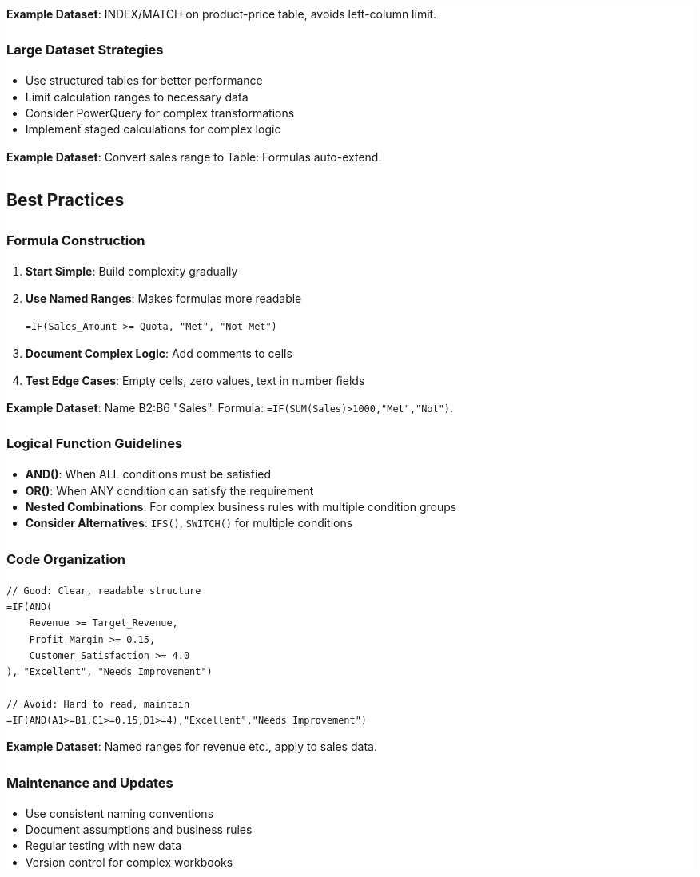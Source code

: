 **Example Dataset**: INDEX/MATCH on product-price table, avoids left-column limit.

### Large Dataset Strategies

- Use structured tables for better performance
- Limit calculation ranges to necessary data
- Consider PowerQuery for complex transformations
- Implement staged calculations for complex logic

**Example Dataset**: Convert sales range to Table: Formulas auto-extend.

## Best Practices

### Formula Construction

1. **Start Simple**: Build complexity gradually
2. **Use Named Ranges**: Makes formulas more readable
    
    ```excel
    =IF(Sales_Amount >= Quota, "Met", "Not Met")
    ```
    
3. **Document Complex Logic**: Add comments to cells
4. **Test Edge Cases**: Empty cells, zero values, text in number fields

**Example Dataset**: Name B2:B6 "Sales". Formula: `=IF(SUM(Sales)>1000,"Met","Not")`.

### Logical Function Guidelines

- **AND()**: When ALL conditions must be satisfied
- **OR()**: When ANY condition can satisfy the requirement
- **Nested Combinations**: For complex business rules with multiple condition groups
- **Consider Alternatives**: `IFS()`, `SWITCH()` for multiple conditions

### Code Organization

```excel
// Good: Clear, readable structure
=IF(AND(
    Revenue >= Target_Revenue,
    Profit_Margin >= 0.15,
    Customer_Satisfaction >= 4.0
), "Excellent", "Needs Improvement")

// Avoid: Hard to read, maintain
=IF(AND(A1>=B1,C1>=0.15,D1>=4),"Excellent","Needs Improvement")
```

**Example Dataset**: Named ranges for revenue etc., apply to sales data.

### Maintenance and Updates

- Use consistent naming conventions
- Document assumptions and business rules
- Regular testing with new data
- Version control for complex workbooks
